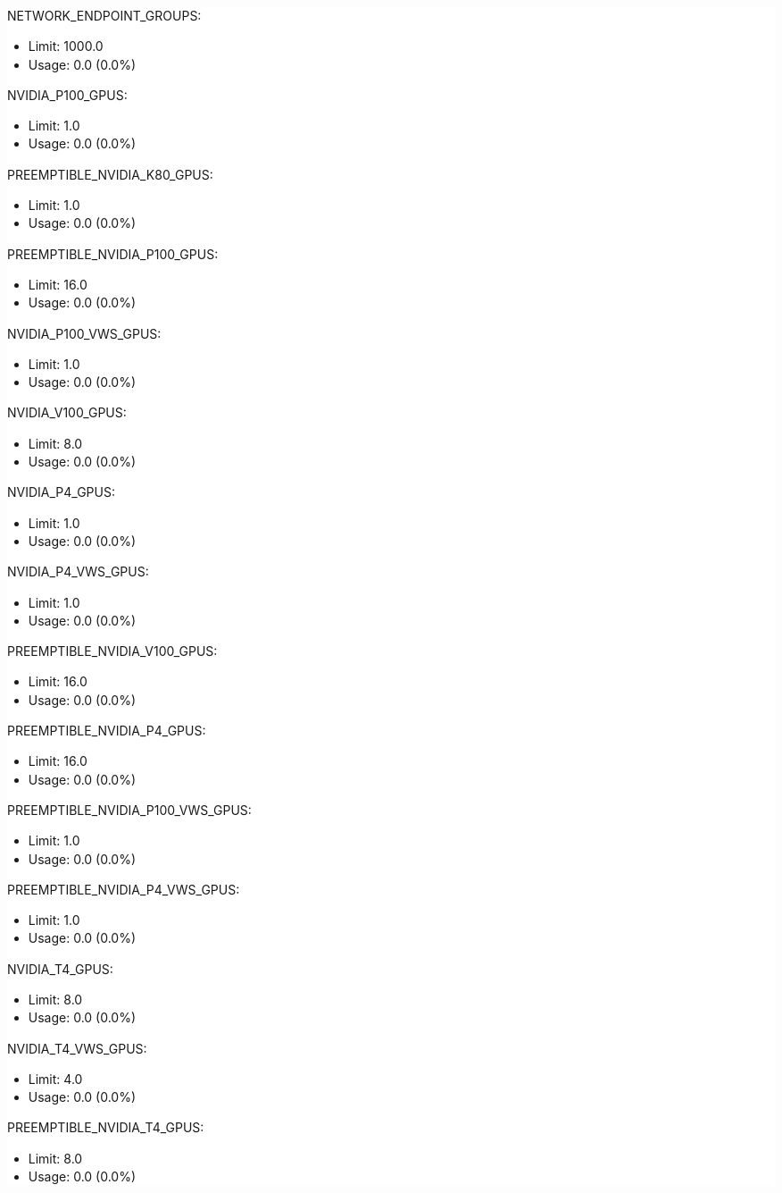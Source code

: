 NETWORK_ENDPOINT_GROUPS:
- Limit: 1000.0
- Usage: 0.0 (0.0%)

NVIDIA_P100_GPUS:
- Limit: 1.0
- Usage: 0.0 (0.0%)

PREEMPTIBLE_NVIDIA_K80_GPUS:
- Limit: 1.0
- Usage: 0.0 (0.0%)

PREEMPTIBLE_NVIDIA_P100_GPUS:
- Limit: 16.0
- Usage: 0.0 (0.0%)

NVIDIA_P100_VWS_GPUS:
- Limit: 1.0
- Usage: 0.0 (0.0%)

NVIDIA_V100_GPUS:
- Limit: 8.0
- Usage: 0.0 (0.0%)

NVIDIA_P4_GPUS:
- Limit: 1.0
- Usage: 0.0 (0.0%)

NVIDIA_P4_VWS_GPUS:
- Limit: 1.0
- Usage: 0.0 (0.0%)

PREEMPTIBLE_NVIDIA_V100_GPUS:
- Limit: 16.0
- Usage: 0.0 (0.0%)

PREEMPTIBLE_NVIDIA_P4_GPUS:
- Limit: 16.0
- Usage: 0.0 (0.0%)

PREEMPTIBLE_NVIDIA_P100_VWS_GPUS:
- Limit: 1.0
- Usage: 0.0 (0.0%)

PREEMPTIBLE_NVIDIA_P4_VWS_GPUS:
- Limit: 1.0
- Usage: 0.0 (0.0%)

NVIDIA_T4_GPUS:
- Limit: 8.0
- Usage: 0.0 (0.0%)

NVIDIA_T4_VWS_GPUS:
- Limit: 4.0
- Usage: 0.0 (0.0%)

PREEMPTIBLE_NVIDIA_T4_GPUS:
- Limit: 8.0
- Usage: 0.0 (0.0%)
